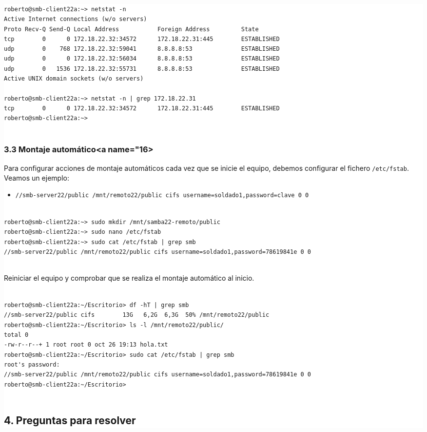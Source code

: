 ```console
roberto@smb-client22a:~> netstat -n
Active Internet connections (w/o servers)
Proto Recv-Q Send-Q Local Address           Foreign Address         State      
tcp        0      0 172.18.22.32:34572      172.18.22.31:445        ESTABLISHED
udp        0    768 172.18.22.32:59041      8.8.8.8:53              ESTABLISHED
udp        0      0 172.18.22.32:56034      8.8.8.8:53              ESTABLISHED
udp        0   1536 172.18.22.32:55731      8.8.8.8:53              ESTABLISHED
Active UNIX domain sockets (w/o servers)

roberto@smb-client22a:~> netstat -n | grep 172.18.22.31
tcp        0      0 172.18.22.32:34572      172.18.22.31:445        ESTABLISHED
roberto@smb-client22a:~>


```

### 3.3 Montaje automático<a name="16></a>


Para configurar acciones de montaje automáticos cada vez que se inicie el equipo, debemos configurar el fichero `/etc/fstab`. Veamos un ejemplo:

- `//smb-server22/public /mnt/remoto22/public cifs username=soldado1,password=clave 0 0`


```console

roberto@smb-client22a:~> sudo mkdir /mnt/samba22-remoto/public
roberto@smb-client22a:~> sudo nano /etc/fstab
roberto@smb-client22a:~> sudo cat /etc/fstab | grep smb
//smb-server22/public /mnt/remoto22/public cifs username=soldado1,password=78619841e 0 0


```

Reiniciar el equipo y comprobar que se realiza el montaje automático al inicio.


```console

roberto@smb-client22a:~/Escritorio> df -hT | grep smb
//smb-server22/public cifs        13G   6,2G  6,3G  50% /mnt/remoto22/public
roberto@smb-client22a:~/Escritorio> ls -l /mnt/remoto22/public/
total 0
-rw-r--r--+ 1 root root 0 oct 26 19:13 hola.txt
roberto@smb-client22a:~/Escritorio> sudo cat /etc/fstab | grep smb
root's password:
//smb-server22/public /mnt/remoto22/public cifs username=soldado1,password=78619841e 0 0
roberto@smb-client22a:~/Escritorio>


```

## 4. Preguntas para resolver<a name="17"></a>
